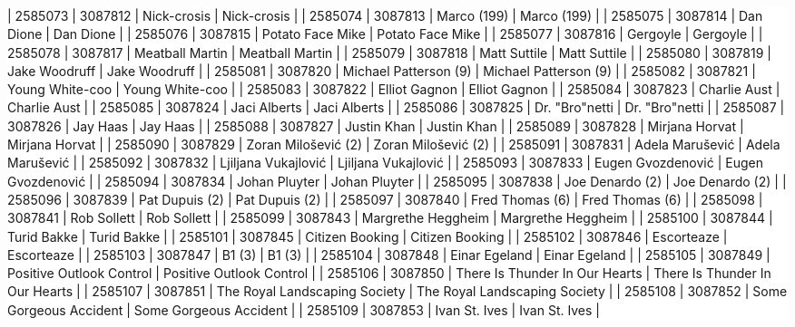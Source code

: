 | 2585073 | 3087812 | Nick-crosis | Nick-crosis |
| 2585074 | 3087813 | Marco (199) | Marco (199) |
| 2585075 | 3087814 | Dan Dione | Dan Dione |
| 2585076 | 3087815 | Potato Face Mike | Potato Face Mike |
| 2585077 | 3087816 | Gergoyle | Gergoyle |
| 2585078 | 3087817 | Meatball Martin | Meatball Martin |
| 2585079 | 3087818 | Matt Suttile | Matt Suttile |
| 2585080 | 3087819 | Jake Woodruff | Jake Woodruff |
| 2585081 | 3087820 | Michael Patterson (9) | Michael Patterson (9) |
| 2585082 | 3087821 | Young White-coo | Young White-coo |
| 2585083 | 3087822 | Elliot Gagnon | Elliot Gagnon |
| 2585084 | 3087823 | Charlie Aust | Charlie Aust |
| 2585085 | 3087824 | Jaci Alberts | Jaci Alberts |
| 2585086 | 3087825 | Dr. "Bro"netti | Dr. "Bro"netti |
| 2585087 | 3087826 | Jay Haas | Jay Haas |
| 2585088 | 3087827 | Justin Khan | Justin Khan |
| 2585089 | 3087828 | Mirjana Horvat | Mirjana Horvat |
| 2585090 | 3087829 | Zoran Milošević (2) | Zoran Milošević (2) |
| 2585091 | 3087831 | Adela Marušević | Adela Marušević |
| 2585092 | 3087832 | Ljiljana Vukajlović | Ljiljana Vukajlović |
| 2585093 | 3087833 | Eugen Gvozdenović | Eugen Gvozdenović |
| 2585094 | 3087834 | Johan Pluyter | Johan Pluyter |
| 2585095 | 3087838 | Joe Denardo (2) | Joe Denardo (2) |
| 2585096 | 3087839 | Pat Dupuis (2) | Pat Dupuis (2) |
| 2585097 | 3087840 | Fred Thomas (6) | Fred Thomas (6) |
| 2585098 | 3087841 | Rob Sollett | Rob Sollett |
| 2585099 | 3087843 | Margrethe Heggheim | Margrethe Heggheim |
| 2585100 | 3087844 | Turid Bakke | Turid Bakke |
| 2585101 | 3087845 | Citizen Booking | Citizen Booking |
| 2585102 | 3087846 | Escorteaze | Escorteaze |
| 2585103 | 3087847 | B1 (3) | B1 (3) |
| 2585104 | 3087848 | Einar Egeland | Einar Egeland |
| 2585105 | 3087849 | Positive Outlook Control | Positive Outlook Control |
| 2585106 | 3087850 | There Is Thunder In Our Hearts | There Is Thunder In Our Hearts |
| 2585107 | 3087851 | The Royal Landscaping Society | The Royal Landscaping Society |
| 2585108 | 3087852 | Some Gorgeous Accident | Some Gorgeous Accident |
| 2585109 | 3087853 | Ivan St. Ives | Ivan St. Ives |